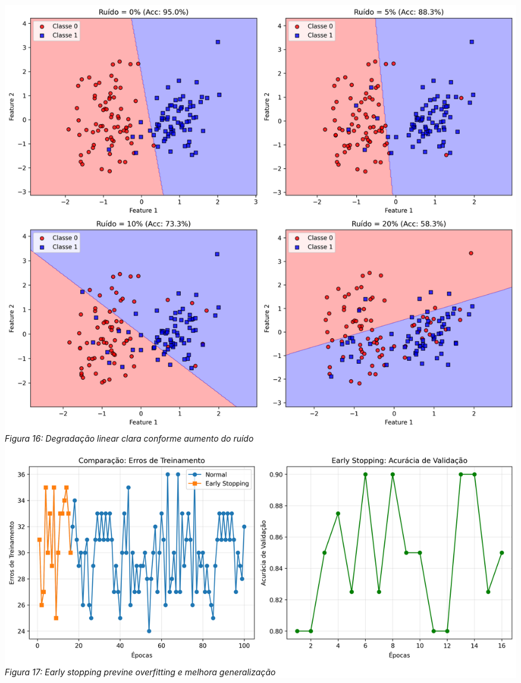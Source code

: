 ![Ruído - Experimento Ruído](images/ruido_noise_experiment.png)
*Figura 16: Degradação linear clara conforme aumento do ruído*

![Ruído - Early Stopping](images/ruido_early_stopping.png)
*Figura 17: Early stopping previne overfitting e melhora generalização*
